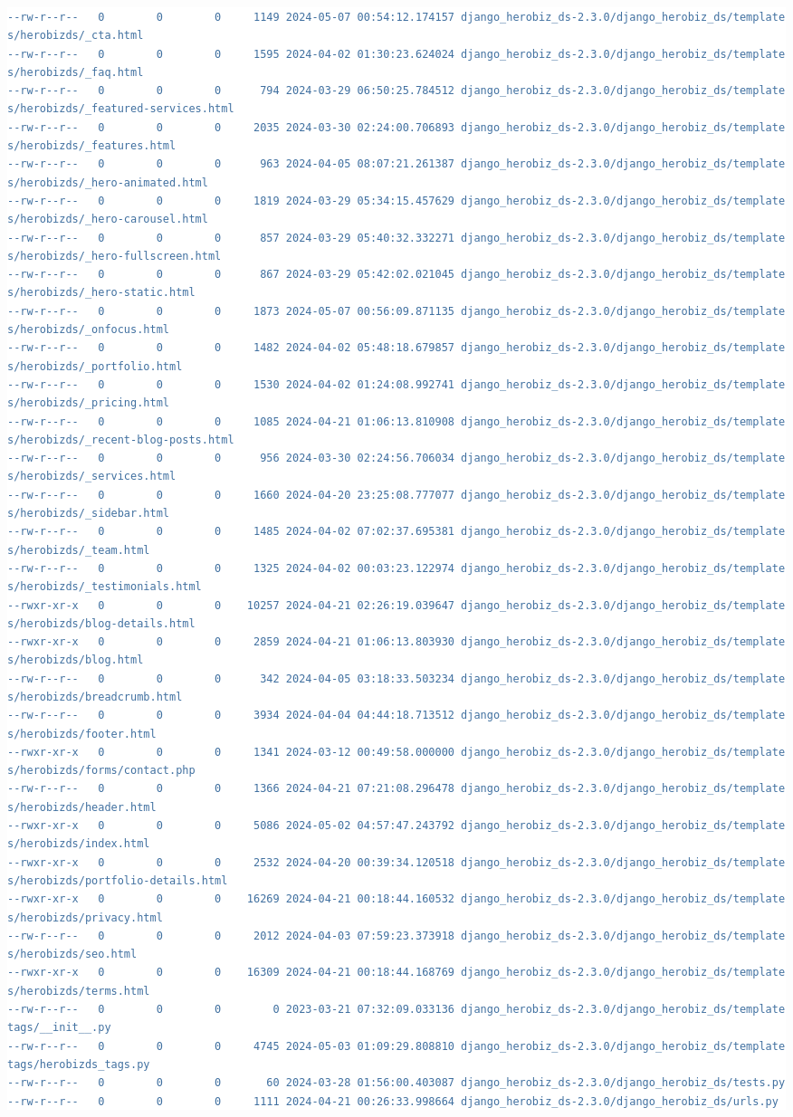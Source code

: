 ```diff
--rw-r--r--   0        0        0     1149 2024-05-07 00:54:12.174157 django_herobiz_ds-2.3.0/django_herobiz_ds/templates/herobizds/_cta.html
--rw-r--r--   0        0        0     1595 2024-04-02 01:30:23.624024 django_herobiz_ds-2.3.0/django_herobiz_ds/templates/herobizds/_faq.html
--rw-r--r--   0        0        0      794 2024-03-29 06:50:25.784512 django_herobiz_ds-2.3.0/django_herobiz_ds/templates/herobizds/_featured-services.html
--rw-r--r--   0        0        0     2035 2024-03-30 02:24:00.706893 django_herobiz_ds-2.3.0/django_herobiz_ds/templates/herobizds/_features.html
--rw-r--r--   0        0        0      963 2024-04-05 08:07:21.261387 django_herobiz_ds-2.3.0/django_herobiz_ds/templates/herobizds/_hero-animated.html
--rw-r--r--   0        0        0     1819 2024-03-29 05:34:15.457629 django_herobiz_ds-2.3.0/django_herobiz_ds/templates/herobizds/_hero-carousel.html
--rw-r--r--   0        0        0      857 2024-03-29 05:40:32.332271 django_herobiz_ds-2.3.0/django_herobiz_ds/templates/herobizds/_hero-fullscreen.html
--rw-r--r--   0        0        0      867 2024-03-29 05:42:02.021045 django_herobiz_ds-2.3.0/django_herobiz_ds/templates/herobizds/_hero-static.html
--rw-r--r--   0        0        0     1873 2024-05-07 00:56:09.871135 django_herobiz_ds-2.3.0/django_herobiz_ds/templates/herobizds/_onfocus.html
--rw-r--r--   0        0        0     1482 2024-04-02 05:48:18.679857 django_herobiz_ds-2.3.0/django_herobiz_ds/templates/herobizds/_portfolio.html
--rw-r--r--   0        0        0     1530 2024-04-02 01:24:08.992741 django_herobiz_ds-2.3.0/django_herobiz_ds/templates/herobizds/_pricing.html
--rw-r--r--   0        0        0     1085 2024-04-21 01:06:13.810908 django_herobiz_ds-2.3.0/django_herobiz_ds/templates/herobizds/_recent-blog-posts.html
--rw-r--r--   0        0        0      956 2024-03-30 02:24:56.706034 django_herobiz_ds-2.3.0/django_herobiz_ds/templates/herobizds/_services.html
--rw-r--r--   0        0        0     1660 2024-04-20 23:25:08.777077 django_herobiz_ds-2.3.0/django_herobiz_ds/templates/herobizds/_sidebar.html
--rw-r--r--   0        0        0     1485 2024-04-02 07:02:37.695381 django_herobiz_ds-2.3.0/django_herobiz_ds/templates/herobizds/_team.html
--rw-r--r--   0        0        0     1325 2024-04-02 00:03:23.122974 django_herobiz_ds-2.3.0/django_herobiz_ds/templates/herobizds/_testimonials.html
--rwxr-xr-x   0        0        0    10257 2024-04-21 02:26:19.039647 django_herobiz_ds-2.3.0/django_herobiz_ds/templates/herobizds/blog-details.html
--rwxr-xr-x   0        0        0     2859 2024-04-21 01:06:13.803930 django_herobiz_ds-2.3.0/django_herobiz_ds/templates/herobizds/blog.html
--rw-r--r--   0        0        0      342 2024-04-05 03:18:33.503234 django_herobiz_ds-2.3.0/django_herobiz_ds/templates/herobizds/breadcrumb.html
--rw-r--r--   0        0        0     3934 2024-04-04 04:44:18.713512 django_herobiz_ds-2.3.0/django_herobiz_ds/templates/herobizds/footer.html
--rwxr-xr-x   0        0        0     1341 2024-03-12 00:49:58.000000 django_herobiz_ds-2.3.0/django_herobiz_ds/templates/herobizds/forms/contact.php
--rw-r--r--   0        0        0     1366 2024-04-21 07:21:08.296478 django_herobiz_ds-2.3.0/django_herobiz_ds/templates/herobizds/header.html
--rwxr-xr-x   0        0        0     5086 2024-05-02 04:57:47.243792 django_herobiz_ds-2.3.0/django_herobiz_ds/templates/herobizds/index.html
--rwxr-xr-x   0        0        0     2532 2024-04-20 00:39:34.120518 django_herobiz_ds-2.3.0/django_herobiz_ds/templates/herobizds/portfolio-details.html
--rwxr-xr-x   0        0        0    16269 2024-04-21 00:18:44.160532 django_herobiz_ds-2.3.0/django_herobiz_ds/templates/herobizds/privacy.html
--rw-r--r--   0        0        0     2012 2024-04-03 07:59:23.373918 django_herobiz_ds-2.3.0/django_herobiz_ds/templates/herobizds/seo.html
--rwxr-xr-x   0        0        0    16309 2024-04-21 00:18:44.168769 django_herobiz_ds-2.3.0/django_herobiz_ds/templates/herobizds/terms.html
--rw-r--r--   0        0        0        0 2023-03-21 07:32:09.033136 django_herobiz_ds-2.3.0/django_herobiz_ds/templatetags/__init__.py
--rw-r--r--   0        0        0     4745 2024-05-03 01:09:29.808810 django_herobiz_ds-2.3.0/django_herobiz_ds/templatetags/herobizds_tags.py
--rw-r--r--   0        0        0       60 2024-03-28 01:56:00.403087 django_herobiz_ds-2.3.0/django_herobiz_ds/tests.py
--rw-r--r--   0        0        0     1111 2024-04-21 00:26:33.998664 django_herobiz_ds-2.3.0/django_herobiz_ds/urls.py
```